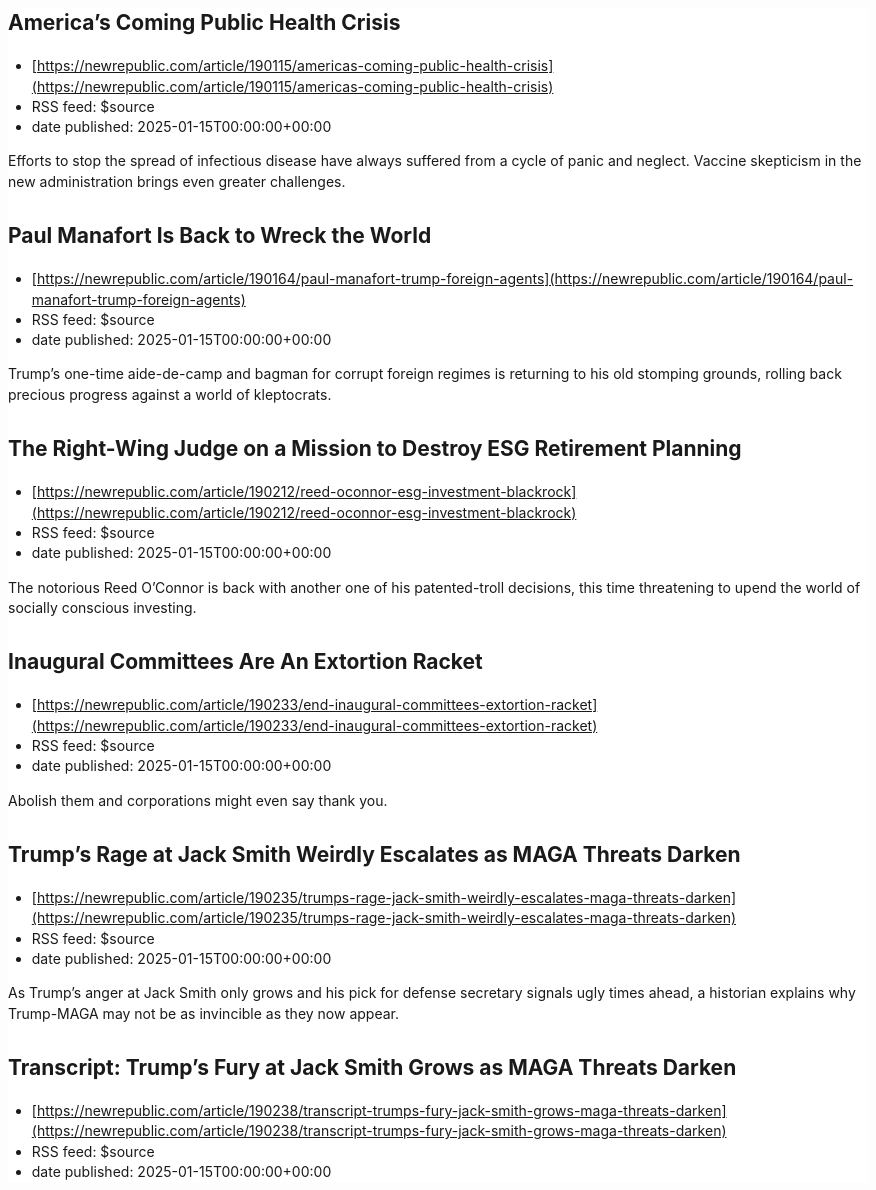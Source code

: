 ## America’s Coming Public Health Crisis
 - [https://newrepublic.com/article/190115/americas-coming-public-health-crisis](https://newrepublic.com/article/190115/americas-coming-public-health-crisis)
 - RSS feed: $source
 - date published: 2025-01-15T00:00:00+00:00

Efforts to stop the spread of infectious disease have always suffered from a cycle of panic and neglect. Vaccine skepticism in the new administration brings even greater challenges.

## Paul Manafort Is Back to Wreck the World
 - [https://newrepublic.com/article/190164/paul-manafort-trump-foreign-agents](https://newrepublic.com/article/190164/paul-manafort-trump-foreign-agents)
 - RSS feed: $source
 - date published: 2025-01-15T00:00:00+00:00

Trump’s one-time aide-de-camp and bagman for corrupt foreign regimes is returning to his old stomping grounds, rolling back precious progress against a world of kleptocrats.

## The Right-Wing Judge on a Mission to Destroy ESG Retirement Planning
 - [https://newrepublic.com/article/190212/reed-oconnor-esg-investment-blackrock](https://newrepublic.com/article/190212/reed-oconnor-esg-investment-blackrock)
 - RSS feed: $source
 - date published: 2025-01-15T00:00:00+00:00

The notorious Reed O’Connor is back with another one of his patented-troll decisions, this time threatening to upend the world of socially conscious investing.

## Inaugural Committees Are An Extortion Racket
 - [https://newrepublic.com/article/190233/end-inaugural-committees-extortion-racket](https://newrepublic.com/article/190233/end-inaugural-committees-extortion-racket)
 - RSS feed: $source
 - date published: 2025-01-15T00:00:00+00:00

Abolish them and corporations might even say thank you.

## Trump’s Rage at Jack Smith Weirdly Escalates as MAGA Threats Darken
 - [https://newrepublic.com/article/190235/trumps-rage-jack-smith-weirdly-escalates-maga-threats-darken](https://newrepublic.com/article/190235/trumps-rage-jack-smith-weirdly-escalates-maga-threats-darken)
 - RSS feed: $source
 - date published: 2025-01-15T00:00:00+00:00

As Trump’s anger at Jack Smith only grows and his pick for defense secretary signals ugly times ahead, a historian explains why Trump-MAGA may not be as invincible as they now appear.

## Transcript: Trump’s Fury at Jack Smith Grows as MAGA Threats Darken
 - [https://newrepublic.com/article/190238/transcript-trumps-fury-jack-smith-grows-maga-threats-darken](https://newrepublic.com/article/190238/transcript-trumps-fury-jack-smith-grows-maga-threats-darken)
 - RSS feed: $source
 - date published: 2025-01-15T00:00:00+00:00
